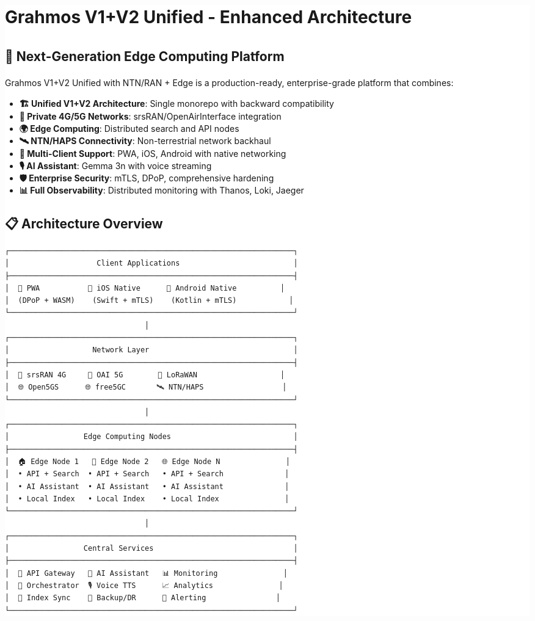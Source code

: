 # Grahmos V1+V2 Unified - Enhanced Architecture

## 🚀 Next-Generation Edge Computing Platform

Grahmos V1+V2 Unified with NTN/RAN + Edge is a production-ready, enterprise-grade platform that combines:

- **🏗️ Unified V1+V2 Architecture**: Single monorepo with backward compatibility
- **📡 Private 4G/5G Networks**: srsRAN/OpenAirInterface integration
- **🌍 Edge Computing**: Distributed search and API nodes
- **🛰️ NTN/HAPS Connectivity**: Non-terrestrial network backhaul
- **📱 Multi-Client Support**: PWA, iOS, Android with native networking
- **🎙️ AI Assistant**: Gemma 3n with voice streaming
- **🛡️ Enterprise Security**: mTLS, DPoP, comprehensive hardening
- **📊 Full Observability**: Distributed monitoring with Thanos, Loki, Jaeger

## 📋 Architecture Overview

```
┌─────────────────────────────────────────────────────────────────┐
│                    Client Applications                          │
├─────────────────────────────────────────────────────────────────┤
│  📱 PWA           📱 iOS Native      📱 Android Native          │
│  (DPoP + WASM)    (Swift + mTLS)    (Kotlin + mTLS)            │
└─────────────────────────────────────────────────────────────────┘
                                │
┌─────────────────────────────────────────────────────────────────┐
│                   Network Layer                                 │
├─────────────────────────────────────────────────────────────────┤
│  📡 srsRAN 4G     📡 OAI 5G        📡 LoRaWAN                   │
│  🌐 Open5GS      🌐 free5GC       🛰️ NTN/HAPS                  │
└─────────────────────────────────────────────────────────────────┘
                                │
┌─────────────────────────────────────────────────────────────────┐
│                 Edge Computing Nodes                            │
├─────────────────────────────────────────────────────────────────┤
│  🏠 Edge Node 1   🏢 Edge Node 2   🌐 Edge Node N               │
│  • API + Search  • API + Search   • API + Search              │
│  • AI Assistant  • AI Assistant   • AI Assistant              │
│  • Local Index   • Local Index    • Local Index               │
└─────────────────────────────────────────────────────────────────┘
                                │
┌─────────────────────────────────────────────────────────────────┐
│                 Central Services                                │
├─────────────────────────────────────────────────────────────────┤
│  🎯 API Gateway   🤖 AI Assistant   📊 Monitoring               │
│  🔄 Orchestrator  🎙️ Voice TTS      📈 Analytics               │
│  🔧 Index Sync    💾 Backup/DR      🔔 Alerting                │
└─────────────────────────────────────────────────────────────────┘
```
